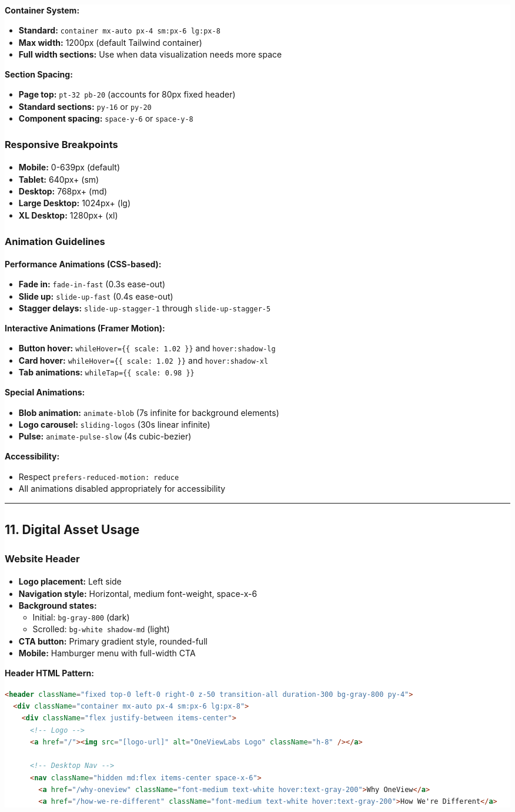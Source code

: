 **Container System:**
- **Standard:** `container mx-auto px-4 sm:px-6 lg:px-8`
- **Max width:** 1200px (default Tailwind container)
- **Full width sections:** Use when data visualization needs more space

**Section Spacing:**
- **Page top:** `pt-32 pb-20` (accounts for 80px fixed header)
- **Standard sections:** `py-16` or `py-20`
- **Component spacing:** `space-y-6` or `space-y-8`

### Responsive Breakpoints
- **Mobile:** 0-639px (default)
- **Tablet:** 640px+ (sm)
- **Desktop:** 768px+ (md)  
- **Large Desktop:** 1024px+ (lg)
- **XL Desktop:** 1280px+ (xl)

### Animation Guidelines

**Performance Animations (CSS-based):**
- **Fade in:** `fade-in-fast` (0.3s ease-out)
- **Slide up:** `slide-up-fast` (0.4s ease-out)
- **Stagger delays:** `slide-up-stagger-1` through `slide-up-stagger-5`

**Interactive Animations (Framer Motion):**
- **Button hover:** `whileHover={{ scale: 1.02 }}` and `hover:shadow-lg`
- **Card hover:** `whileHover={{ scale: 1.02 }}` and `hover:shadow-xl`
- **Tab animations:** `whileTap={{ scale: 0.98 }}`

**Special Animations:**
- **Blob animation:** `animate-blob` (7s infinite for background elements)
- **Logo carousel:** `sliding-logos` (30s linear infinite)
- **Pulse:** `animate-pulse-slow` (4s cubic-bezier)

**Accessibility:**
- Respect `prefers-reduced-motion: reduce`
- All animations disabled appropriately for accessibility

---

## 11. Digital Asset Usage

### Website Header
- **Logo placement:** Left side
- **Navigation style:** Horizontal, medium font-weight, space-x-6
- **Background states:** 
  - Initial: `bg-gray-800` (dark)
  - Scrolled: `bg-white shadow-md` (light)
- **CTA button:** Primary gradient style, rounded-full
- **Mobile:** Hamburger menu with full-width CTA

**Header HTML Pattern:**
```html
<header className="fixed top-0 left-0 right-0 z-50 transition-all duration-300 bg-gray-800 py-4">
  <div className="container mx-auto px-4 sm:px-6 lg:px-8">
    <div className="flex justify-between items-center">
      <!-- Logo -->
      <a href="/"><img src="[logo-url]" alt="OneViewLabs Logo" className="h-8" /></a>
      
      <!-- Desktop Nav -->
      <nav className="hidden md:flex items-center space-x-6">
        <a href="/why-oneview" className="font-medium text-white hover:text-gray-200">Why OneView</a>
        <a href="/how-we-re-different" className="font-medium text-white hover:text-gray-200">How We're Different</a>
```